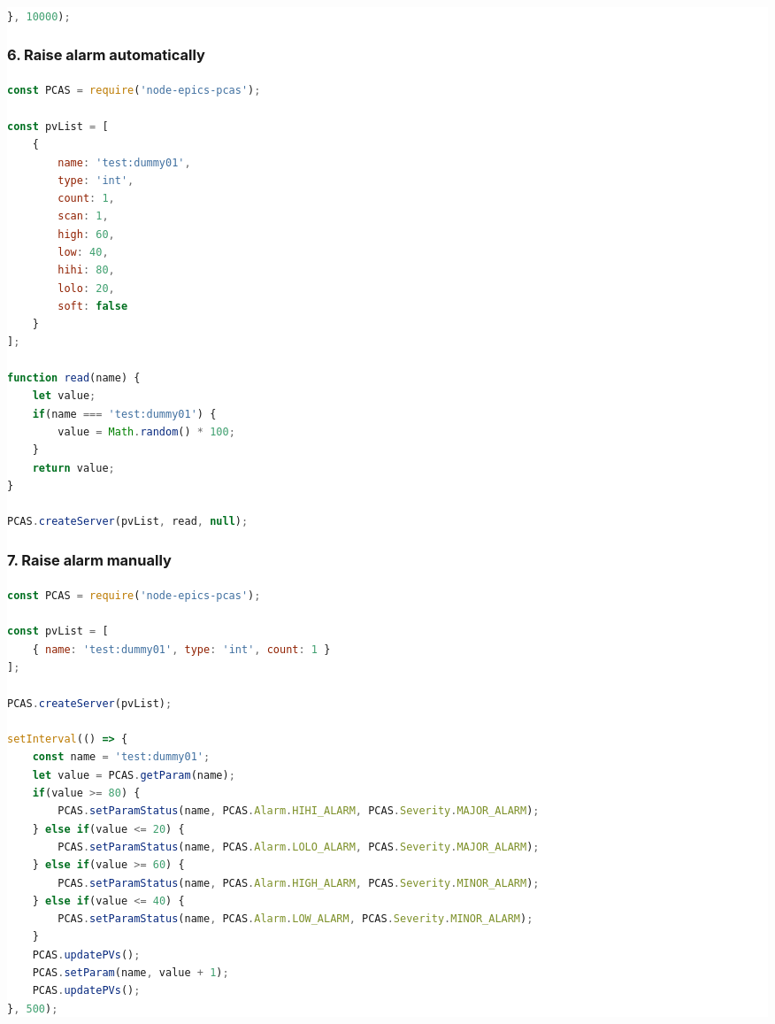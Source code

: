 ```javascript
}, 10000);
```

### 6. Raise alarm automatically

```javascript
const PCAS = require('node-epics-pcas');

const pvList = [
    {
        name: 'test:dummy01',
        type: 'int',
        count: 1,
        scan: 1,
        high: 60,
        low: 40,
        hihi: 80,
        lolo: 20,
        soft: false
    }
];

function read(name) {
    let value;
    if(name === 'test:dummy01') {
        value = Math.random() * 100;
    }
    return value;
}

PCAS.createServer(pvList, read, null);
```

### 7. Raise alarm manually

```javascript
const PCAS = require('node-epics-pcas');

const pvList = [
    { name: 'test:dummy01', type: 'int', count: 1 }
];

PCAS.createServer(pvList);

setInterval(() => {
    const name = 'test:dummy01';
    let value = PCAS.getParam(name);
    if(value >= 80) {
        PCAS.setParamStatus(name, PCAS.Alarm.HIHI_ALARM, PCAS.Severity.MAJOR_ALARM);
    } else if(value <= 20) {
        PCAS.setParamStatus(name, PCAS.Alarm.LOLO_ALARM, PCAS.Severity.MAJOR_ALARM);
    } else if(value >= 60) {
        PCAS.setParamStatus(name, PCAS.Alarm.HIGH_ALARM, PCAS.Severity.MINOR_ALARM);
    } else if(value <= 40) {
        PCAS.setParamStatus(name, PCAS.Alarm.LOW_ALARM, PCAS.Severity.MINOR_ALARM);
    }
    PCAS.updatePVs();
    PCAS.setParam(name, value + 1);
    PCAS.updatePVs();
}, 500);
```
